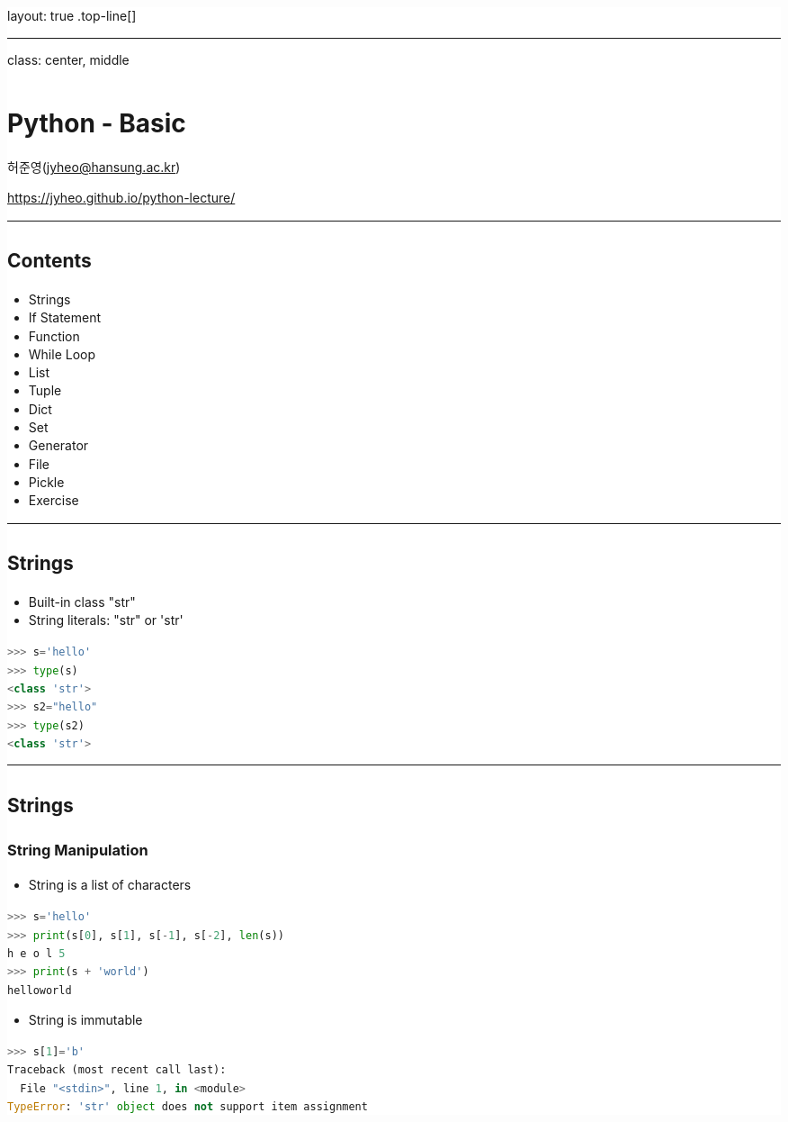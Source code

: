 layout: true
.top-line[]

---
class: center, middle
# Python - Basic

허준영(jyheo@hansung.ac.kr)

https://jyheo.github.io/python-lecture/

---
## Contents
* Strings
* If Statement
* Function
* While Loop
* List
* Tuple
* Dict
* Set
* Generator
* File
* Pickle
* Exercise

---
## Strings

* Built-in class "str"
* String literals: "str" or 'str'

```python
>>> s='hello'
>>> type(s)
<class 'str'>
>>> s2="hello"
>>> type(s2)
<class 'str'>
```

---
## Strings
### String Manipulation
* String is a list of characters
```python
>>> s='hello'
>>> print(s[0], s[1], s[-1], s[-2], len(s))
h e o l 5
>>> print(s + 'world')
helloworld
```
* String is immutable
```python
>>> s[1]='b'
Traceback (most recent call last):
  File "<stdin>", line 1, in <module>
TypeError: 'str' object does not support item assignment
```
